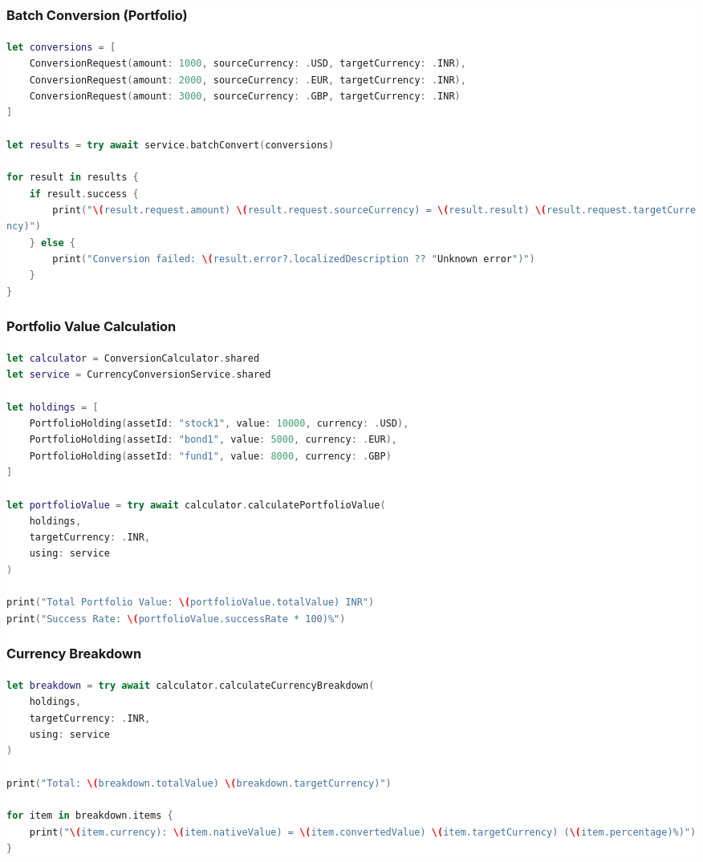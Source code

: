 ### Batch Conversion (Portfolio)

```swift
let conversions = [
    ConversionRequest(amount: 1000, sourceCurrency: .USD, targetCurrency: .INR),
    ConversionRequest(amount: 2000, sourceCurrency: .EUR, targetCurrency: .INR),
    ConversionRequest(amount: 3000, sourceCurrency: .GBP, targetCurrency: .INR)
]

let results = try await service.batchConvert(conversions)

for result in results {
    if result.success {
        print("\(result.request.amount) \(result.request.sourceCurrency) = \(result.result) \(result.request.targetCurrency)")
    } else {
        print("Conversion failed: \(result.error?.localizedDescription ?? "Unknown error")")
    }
}
```

### Portfolio Value Calculation

```swift
let calculator = ConversionCalculator.shared
let service = CurrencyConversionService.shared

let holdings = [
    PortfolioHolding(assetId: "stock1", value: 10000, currency: .USD),
    PortfolioHolding(assetId: "bond1", value: 5000, currency: .EUR),
    PortfolioHolding(assetId: "fund1", value: 8000, currency: .GBP)
]

let portfolioValue = try await calculator.calculatePortfolioValue(
    holdings,
    targetCurrency: .INR,
    using: service
)

print("Total Portfolio Value: \(portfolioValue.totalValue) INR")
print("Success Rate: \(portfolioValue.successRate * 100)%")
```

### Currency Breakdown

```swift
let breakdown = try await calculator.calculateCurrencyBreakdown(
    holdings,
    targetCurrency: .INR,
    using: service
)

print("Total: \(breakdown.totalValue) \(breakdown.targetCurrency)")

for item in breakdown.items {
    print("\(item.currency): \(item.nativeValue) = \(item.convertedValue) \(item.targetCurrency) (\(item.percentage)%)")
}
```
